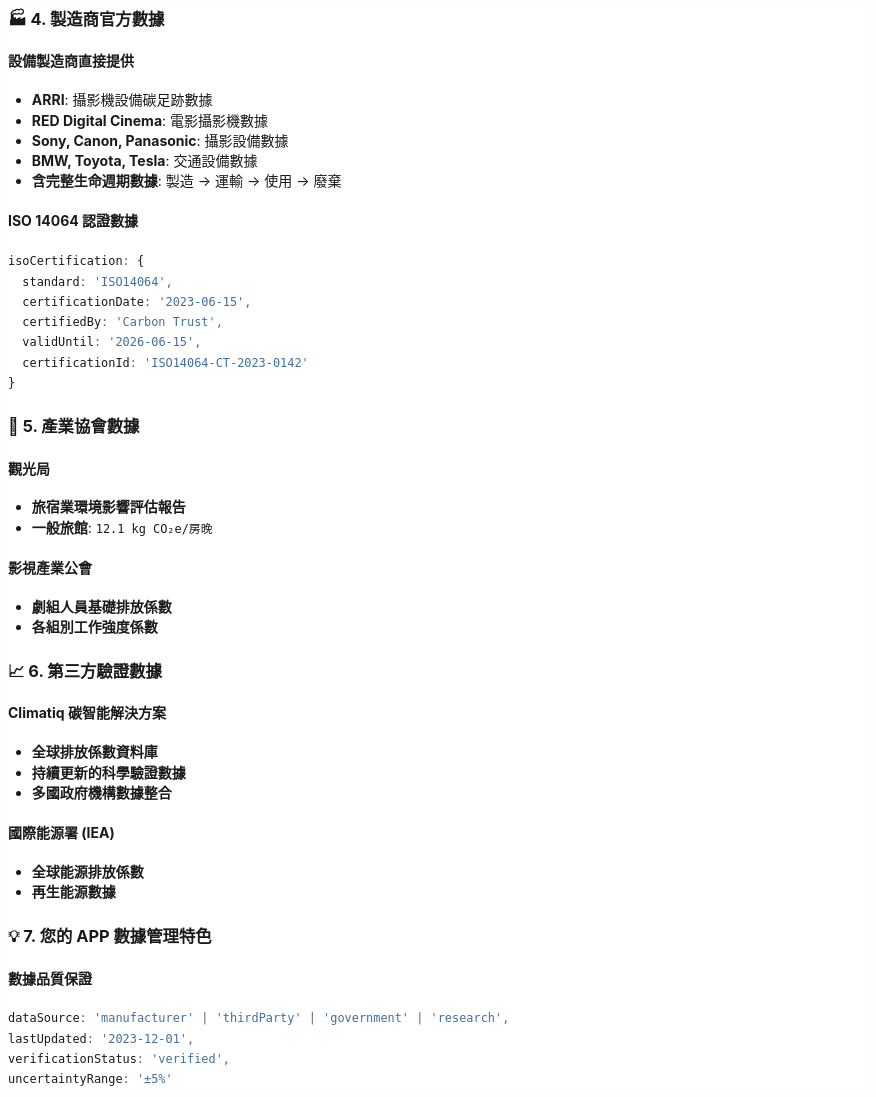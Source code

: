 ### 🏭 **4. 製造商官方數據**

#### **設備製造商直接提供**
- **ARRI**: 攝影機設備碳足跡數據
- **RED Digital Cinema**: 電影攝影機數據
- **Sony, Canon, Panasonic**: 攝影設備數據
- **BMW, Toyota, Tesla**: 交通設備數據
- **含完整生命週期數據**: 製造 → 運輸 → 使用 → 廢棄

#### **ISO 14064 認證數據**
```typescript
isoCertification: {
  standard: 'ISO14064',
  certificationDate: '2023-06-15',
  certifiedBy: 'Carbon Trust',
  validUntil: '2026-06-15',
  certificationId: 'ISO14064-CT-2023-0142'
}
```

### 🏨 **5. 產業協會數據**

#### **觀光局**
- **旅宿業環境影響評估報告**
- **一般旅館**: `12.1 kg CO₂e/房晚`

#### **影視產業公會**
- **劇組人員基礎排放係數**
- **各組別工作強度係數**

### 📈 **6. 第三方驗證數據**

#### **Climatiq 碳智能解決方案**
- **全球排放係數資料庫**
- **持續更新的科學驗證數據**
- **多國政府機構數據整合**

#### **國際能源署 (IEA)**
- **全球能源排放係數**
- **再生能源數據**

### 💡 **7. 您的 APP 數據管理特色**

#### **數據品質保證**
```typescript
dataSource: 'manufacturer' | 'thirdParty' | 'government' | 'research',
lastUpdated: '2023-12-01',
verificationStatus: 'verified',
uncertaintyRange: '±5%'
```
